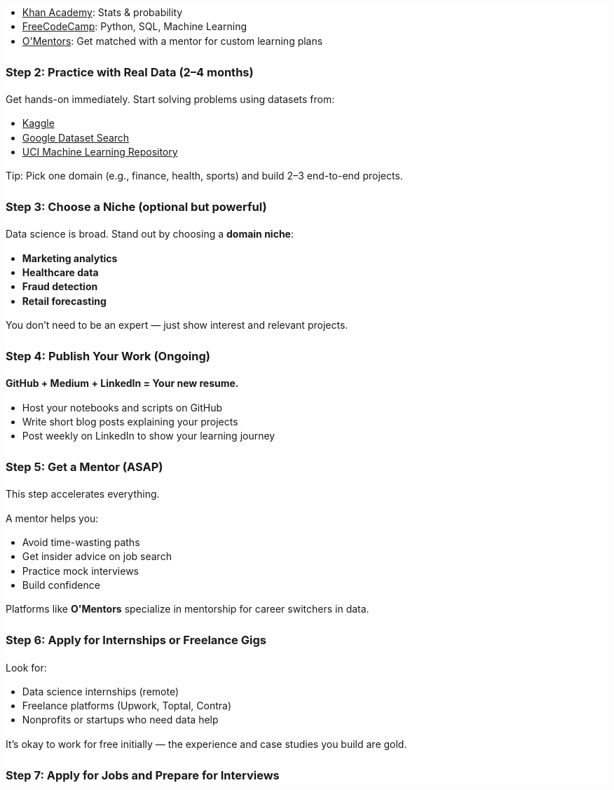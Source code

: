 * [Khan Academy](https://www.khanacademy.org): Stats & probability
* [FreeCodeCamp](https://www.freecodecamp.org): Python, SQL, Machine Learning
* [O'Mentors](https://www.omentors.com): Get matched with a mentor for custom learning plans

### Step 2: Practice with Real Data (2–4 months)

Get hands-on immediately. Start solving problems using datasets from:

* [Kaggle](https://www.kaggle.com)
* [Google Dataset Search](https://datasetsearch.research.google.com)
* [UCI Machine Learning Repository](https://archive.ics.uci.edu/ml/index.php)

Tip: Pick one domain (e.g., finance, health, sports) and build 2–3 end-to-end projects.

### Step 3: Choose a Niche (optional but powerful)

Data science is broad. Stand out by choosing a **domain niche**:

* **Marketing analytics**
* **Healthcare data**
* **Fraud detection**
* **Retail forecasting**

You don’t need to be an expert — just show interest and relevant projects.

### Step 4: Publish Your Work (Ongoing)

**GitHub + Medium + LinkedIn = Your new resume.**

* Host your notebooks and scripts on GitHub
* Write short blog posts explaining your projects
* Post weekly on LinkedIn to show your learning journey

### Step 5: Get a Mentor (ASAP)

This step accelerates everything.

A mentor helps you:

* Avoid time-wasting paths
* Get insider advice on job search
* Practice mock interviews
* Build confidence

Platforms like **O'Mentors** specialize in mentorship for career switchers in data.

### Step 6: Apply for Internships or Freelance Gigs

Look for:

* Data science internships (remote)
* Freelance platforms (Upwork, Toptal, Contra)
* Nonprofits or startups who need data help

It’s okay to work for free initially — the experience and case studies you build are gold.

### Step 7: Apply for Jobs and Prepare for Interviews
